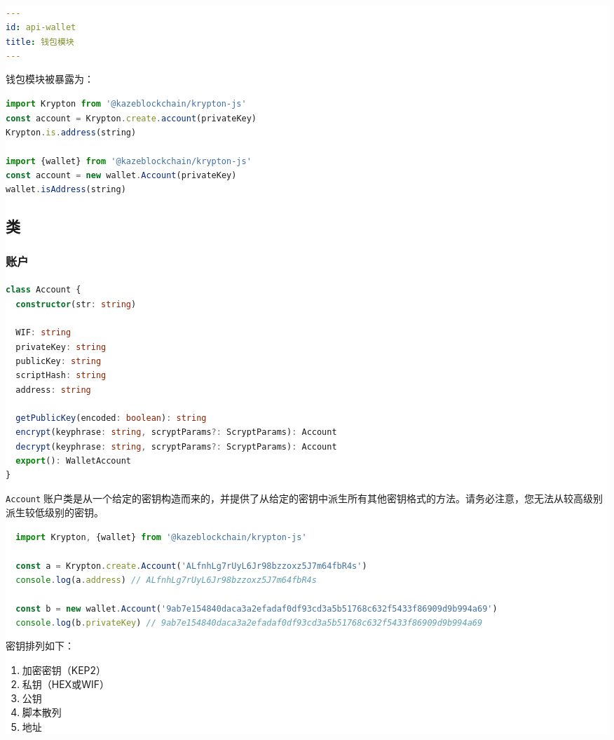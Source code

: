 ```yaml
---
id: api-wallet
title: 钱包模块
---
```


钱包模块被暴露为：

```js
import Krypton from '@kazeblockchain/krypton-js'
const account = Krypton.create.account(privateKey)
Krypton.is.address(string)

import {wallet} from '@kazeblockchain/krypton-js'
const account = new wallet.Account(privateKey)
wallet.isAddress(string)
```

## 类
### 账户

```ts
class Account {
  constructor(str: string)

  WIF: string
  privateKey: string
  publicKey: string
  scriptHash: string
  address: string

  getPublicKey(encoded: boolean): string
  encrypt(keyphrase: string, scryptParams?: ScryptParams): Account
  decrypt(keyphrase: string, scryptParams?: ScryptParams): Account
  export(): WalletAccount
}
```

`Account` 账户类是从一个给定的密钥构造而来的，并提供了从给定的密钥中派生所有其他密钥格式的方法。请务必注意，您无法从较高级别派生较低级别的密钥。

```js
  import Krypton, {wallet} from '@kazeblockchain/krypton-js'

  const a = Krypton.create.Account('ALfnhLg7rUyL6Jr98bzzoxz5J7m64fbR4s')
  console.log(a.address) // ALfnhLg7rUyL6Jr98bzzoxz5J7m64fbR4s

  const b = new wallet.Account('9ab7e154840daca3a2efadaf0df93cd3a5b51768c632f5433f86909d9b994a69')
  console.log(b.privateKey) // 9ab7e154840daca3a2efadaf0df93cd3a5b51768c632f5433f86909d9b994a69
```

密钥排列如下：

1. 加密密钥（KEP2）
2. 私钥（HEX或WIF）
3. 公钥
4. 脚本散列
5. 地址
